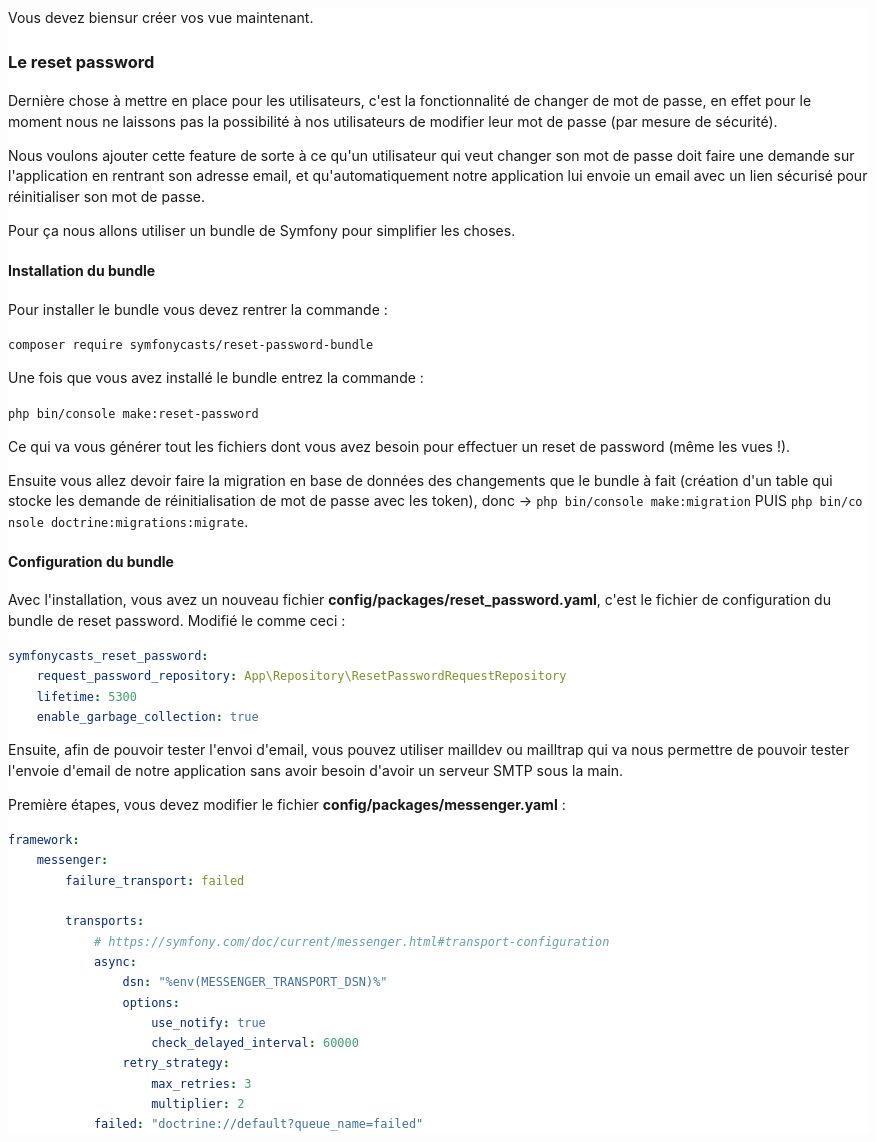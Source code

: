 ```php
```

Vous devez biensur créer vos vue maintenant.

### Le reset password

Dernière chose à mettre en place pour les utilisateurs, c'est la fonctionnalité de changer de mot de passe, en effet pour le moment nous ne laissons pas la possibilité à nos utilisateurs de modifier leur mot de passe (par mesure de sécurité).

Nous voulons ajouter cette feature de sorte à ce qu'un utilisateur qui veut changer son mot de passe doit faire une demande sur l'application en rentrant son adresse email, et qu'automatiquement notre application lui envoie un email avec un lien sécurisé pour réinitialiser son mot de passe.

Pour ça nous allons utiliser un bundle de Symfony pour simplifier les choses.

#### Installation du bundle

Pour installer le bundle vous devez rentrer la commande :

```bash
composer require symfonycasts/reset-password-bundle
```

Une fois que vous avez installé le bundle entrez la commande :

```bash
php bin/console make:reset-password
```

Ce qui va vous générer tout les fichiers dont vous avez besoin pour effectuer un reset de password (même les vues !).

Ensuite vous allez devoir faire la migration en base de données des changements que le bundle à fait (création d'un table qui stocke les demande de réinitialisation de mot de passe avec les token), donc -> `php bin/console make:migration` PUIS `php bin/console doctrine:migrations:migrate`.

#### Configuration du bundle

Avec l'installation, vous avez un nouveau fichier **config/packages/reset_password.yaml**, c'est le fichier de configuration du bundle de reset password. Modifié le comme ceci :

```yaml
symfonycasts_reset_password:
    request_password_repository: App\Repository\ResetPasswordRequestRepository
    lifetime: 5300
    enable_garbage_collection: true
```

Ensuite, afin de pouvoir tester l'envoi d'email, vous pouvez utiliser mailldev ou mailltrap qui va nous permettre de pouvoir tester l'envoie d'email de notre application sans avoir besoin d'avoir un serveur SMTP sous la main.

Première étapes, vous devez modifier le fichier **config/packages/messenger.yaml** :

```yaml
framework:
    messenger:
        failure_transport: failed

        transports:
            # https://symfony.com/doc/current/messenger.html#transport-configuration
            async:
                dsn: "%env(MESSENGER_TRANSPORT_DSN)%"
                options:
                    use_notify: true
                    check_delayed_interval: 60000
                retry_strategy:
                    max_retries: 3
                    multiplier: 2
            failed: "doctrine://default?queue_name=failed"
```